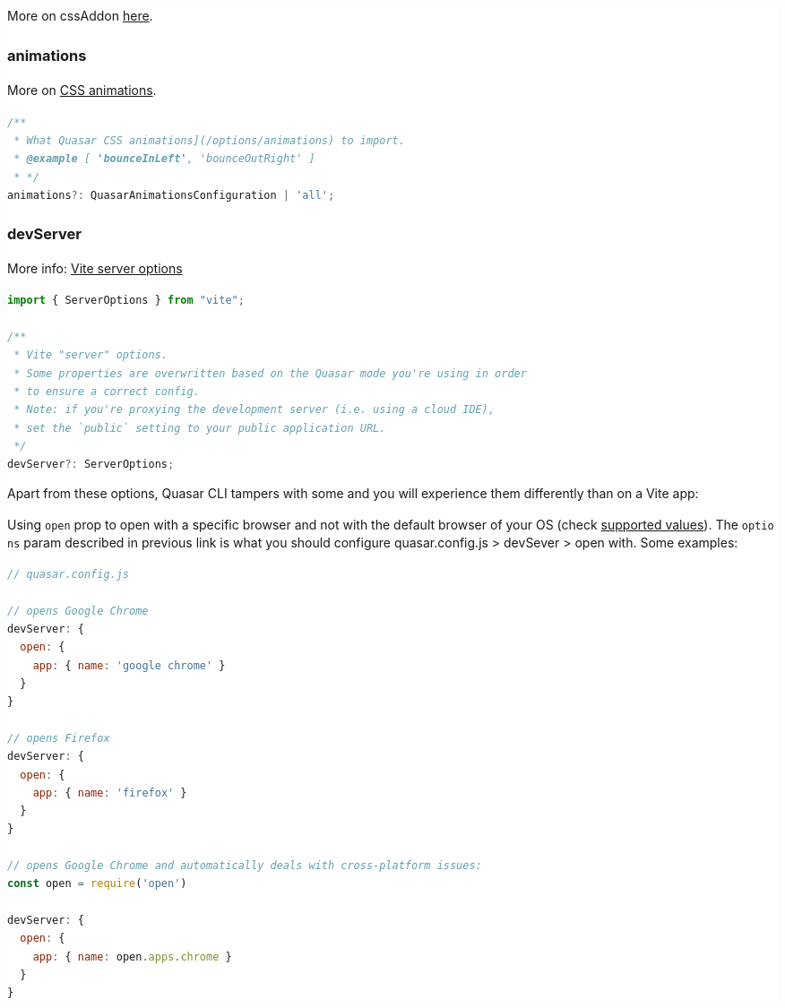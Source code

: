 More on cssAddon [here](/layout/grid/introduction-to-flexbox#flex-addons).

### animations

More on [CSS animations](/options/animations).

```js
/**
 * What Quasar CSS animations](/options/animations) to import.
 * @example [ 'bounceInLeft', 'bounceOutRight' ]
 * */
animations?: QuasarAnimationsConfiguration | 'all';
```

### devServer

More info: [Vite server options](https://vitejs.dev/config/#server-options)

```js
import { ServerOptions } from "vite";

/**
 * Vite "server" options.
 * Some properties are overwritten based on the Quasar mode you're using in order
 * to ensure a correct config.
 * Note: if you're proxying the development server (i.e. using a cloud IDE),
 * set the `public` setting to your public application URL.
 */
devServer?: ServerOptions;
```

Apart from these options, Quasar CLI tampers with some and you will experience them differently than on a Vite app:

Using `open` prop to open with a specific browser and not with the default browser of your OS (check [supported values](https://github.com/sindresorhus/open#options)). The `options` param described in previous link is what you should configure quasar.config.js > devSever > open with. Some examples:

```js
// quasar.config.js

// opens Google Chrome
devServer: {
  open: {
    app: { name: 'google chrome' }
  }
}

// opens Firefox
devServer: {
  open: {
    app: { name: 'firefox' }
  }
}

// opens Google Chrome and automatically deals with cross-platform issues:
const open = require('open')

devServer: {
  open: {
    app: { name: open.apps.chrome }
  }
}
```
